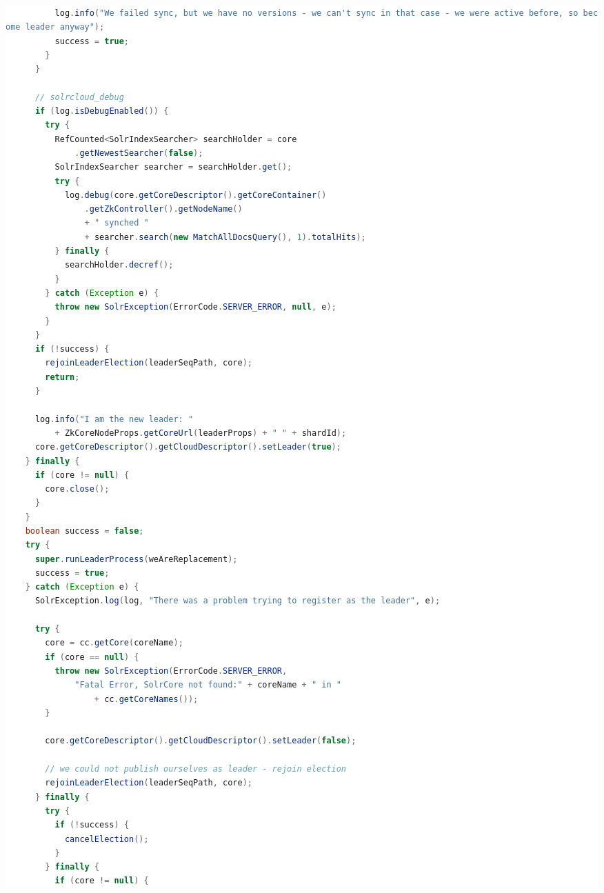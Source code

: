 ```java
          log.info("We failed sync, but we have no versions - we can't sync in that case - we were active before, so become leader anyway");
          success = true;
        }
      }
      
      // solrcloud_debug
      if (log.isDebugEnabled()) {
        try {
          RefCounted<SolrIndexSearcher> searchHolder = core
              .getNewestSearcher(false);
          SolrIndexSearcher searcher = searchHolder.get();
          try {
            log.debug(core.getCoreDescriptor().getCoreContainer()
                .getZkController().getNodeName()
                + " synched "
                + searcher.search(new MatchAllDocsQuery(), 1).totalHits);
          } finally {
            searchHolder.decref();
          }
        } catch (Exception e) {
          throw new SolrException(ErrorCode.SERVER_ERROR, null, e);
        }
      }
      if (!success) {
        rejoinLeaderElection(leaderSeqPath, core);
        return;
      }

      log.info("I am the new leader: "
          + ZkCoreNodeProps.getCoreUrl(leaderProps) + " " + shardId);
      core.getCoreDescriptor().getCloudDescriptor().setLeader(true);
    } finally {
      if (core != null) {
        core.close();
      }
    }
    boolean success = false;
    try {
      super.runLeaderProcess(weAreReplacement);
      success = true;
    } catch (Exception e) {
      SolrException.log(log, "There was a problem trying to register as the leader", e);
  
      try {
        core = cc.getCore(coreName);
        if (core == null) {
          throw new SolrException(ErrorCode.SERVER_ERROR,
              "Fatal Error, SolrCore not found:" + coreName + " in "
                  + cc.getCoreNames());
        }
        
        core.getCoreDescriptor().getCloudDescriptor().setLeader(false);
        
        // we could not publish ourselves as leader - rejoin election
        rejoinLeaderElection(leaderSeqPath, core);
      } finally {
        try {
          if (!success) {
            cancelElection();
          }
        } finally {
          if (core != null) {
```